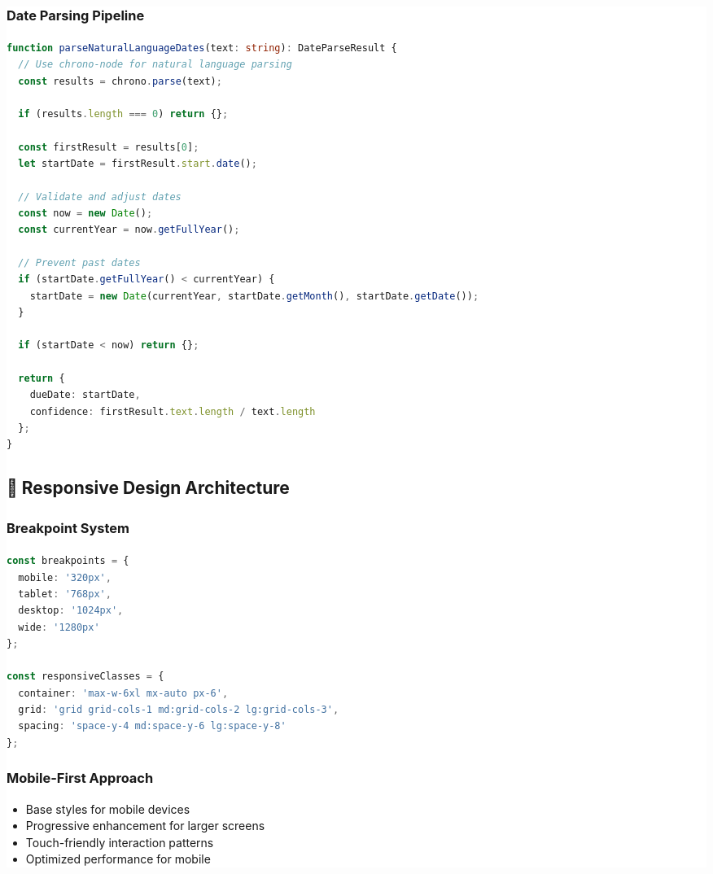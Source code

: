 ### **Date Parsing Pipeline**
```typescript
function parseNaturalLanguageDates(text: string): DateParseResult {
  // Use chrono-node for natural language parsing
  const results = chrono.parse(text);
  
  if (results.length === 0) return {};
  
  const firstResult = results[0];
  let startDate = firstResult.start.date();
  
  // Validate and adjust dates
  const now = new Date();
  const currentYear = now.getFullYear();
  
  // Prevent past dates
  if (startDate.getFullYear() < currentYear) {
    startDate = new Date(currentYear, startDate.getMonth(), startDate.getDate());
  }
  
  if (startDate < now) return {};
  
  return {
    dueDate: startDate,
    confidence: firstResult.text.length / text.length
  };
}
```

## 📱 **Responsive Design Architecture**

### **Breakpoint System**
```typescript
const breakpoints = {
  mobile: '320px',
  tablet: '768px',
  desktop: '1024px',
  wide: '1280px'
};

const responsiveClasses = {
  container: 'max-w-6xl mx-auto px-6',
  grid: 'grid grid-cols-1 md:grid-cols-2 lg:grid-cols-3',
  spacing: 'space-y-4 md:space-y-6 lg:space-y-8'
};
```

### **Mobile-First Approach**
- Base styles for mobile devices
- Progressive enhancement for larger screens
- Touch-friendly interaction patterns
- Optimized performance for mobile
